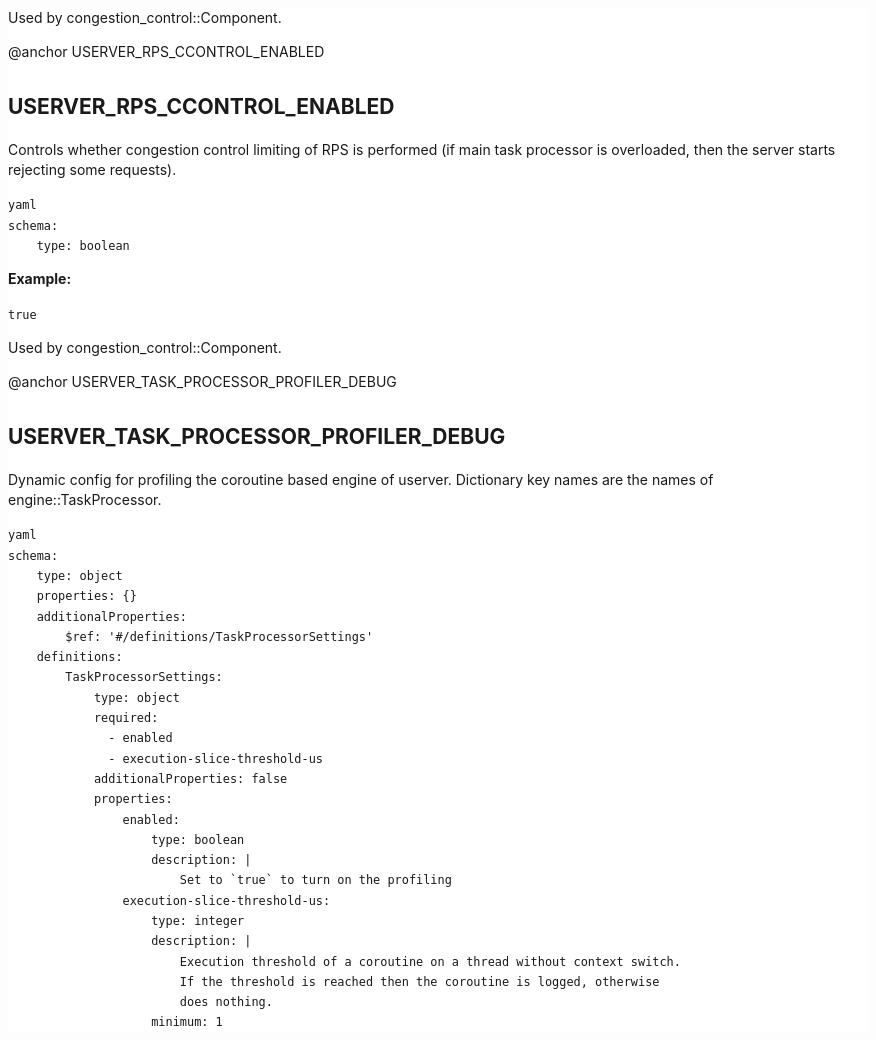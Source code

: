 
Used by congestion_control::Component.


@anchor USERVER_RPS_CCONTROL_ENABLED
## USERVER_RPS_CCONTROL_ENABLED

Controls whether congestion control limiting of RPS is performed (if main task processor is overloaded,
then the server starts rejecting some requests).

```
yaml
schema:
    type: boolean
```

**Example:**
```
true
```

Used by congestion_control::Component.

@anchor USERVER_TASK_PROCESSOR_PROFILER_DEBUG
## USERVER_TASK_PROCESSOR_PROFILER_DEBUG

Dynamic config for profiling the coroutine based engine of userver.
Dictionary key names are the names of engine::TaskProcessor.

```
yaml
schema:
    type: object
    properties: {}
    additionalProperties:
        $ref: '#/definitions/TaskProcessorSettings'
    definitions:
        TaskProcessorSettings:
            type: object
            required:
              - enabled
              - execution-slice-threshold-us
            additionalProperties: false
            properties:
                enabled:
                    type: boolean
                    description: |
                        Set to `true` to turn on the profiling
                execution-slice-threshold-us:
                    type: integer
                    description: |
                        Execution threshold of a coroutine on a thread without context switch.
                        If the threshold is reached then the coroutine is logged, otherwise
                        does nothing.
                    minimum: 1
```
